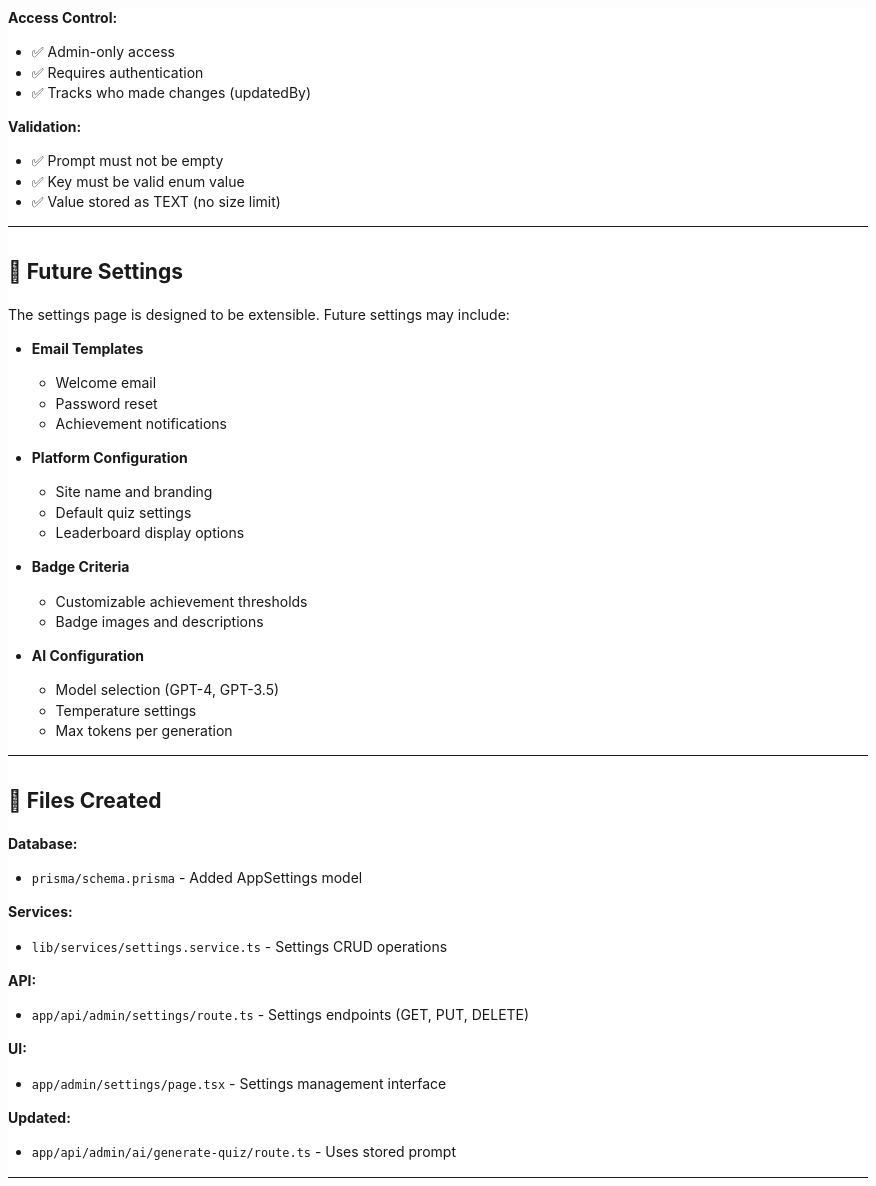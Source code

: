 **Access Control:**
- ✅ Admin-only access
- ✅ Requires authentication
- ✅ Tracks who made changes (updatedBy)

**Validation:**
- ✅ Prompt must not be empty
- ✅ Key must be valid enum value
- ✅ Value stored as TEXT (no size limit)

---

## 🎨 Future Settings

The settings page is designed to be extensible. Future settings may include:

- **Email Templates**
  - Welcome email
  - Password reset
  - Achievement notifications

- **Platform Configuration**
  - Site name and branding
  - Default quiz settings
  - Leaderboard display options

- **Badge Criteria**
  - Customizable achievement thresholds
  - Badge images and descriptions

- **AI Configuration**
  - Model selection (GPT-4, GPT-3.5)
  - Temperature settings
  - Max tokens per generation

---

## 📂 Files Created

**Database:**
- `prisma/schema.prisma` - Added AppSettings model

**Services:**
- `lib/services/settings.service.ts` - Settings CRUD operations

**API:**
- `app/api/admin/settings/route.ts` - Settings endpoints (GET, PUT, DELETE)

**UI:**
- `app/admin/settings/page.tsx` - Settings management interface

**Updated:**
- `app/api/admin/ai/generate-quiz/route.ts` - Uses stored prompt

---
